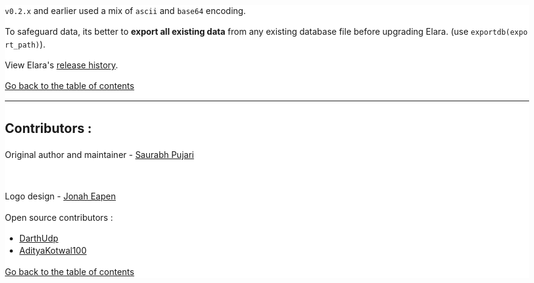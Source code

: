 `v0.2.x` and earlier used a mix of `ascii` and `base64` encoding.  

To safeguard data, its better to **export all existing data** from any existing database file before upgrading Elara. (use `exportdb(export_path)`).

View Elara's [release history](https://github.com/saurabh0719/elara/releases/).

[Go back to the table of contents](#contents)

<hr>

<span id="contrib"></span>
## Contributors :
Original author and maintainer - [Saurabh Pujari](https://github.com/saurabh0719)

<br>

Logo design - [Jonah Eapen](https://mobile.twitter.com/jonaheapen98)


Open source contributors :

* [DarthUdp](https://github.com/DarthUdp)
* [AdityaKotwal100](https://github.com/AdityaKotwal100)

[Go back to the table of contents](#contents)
